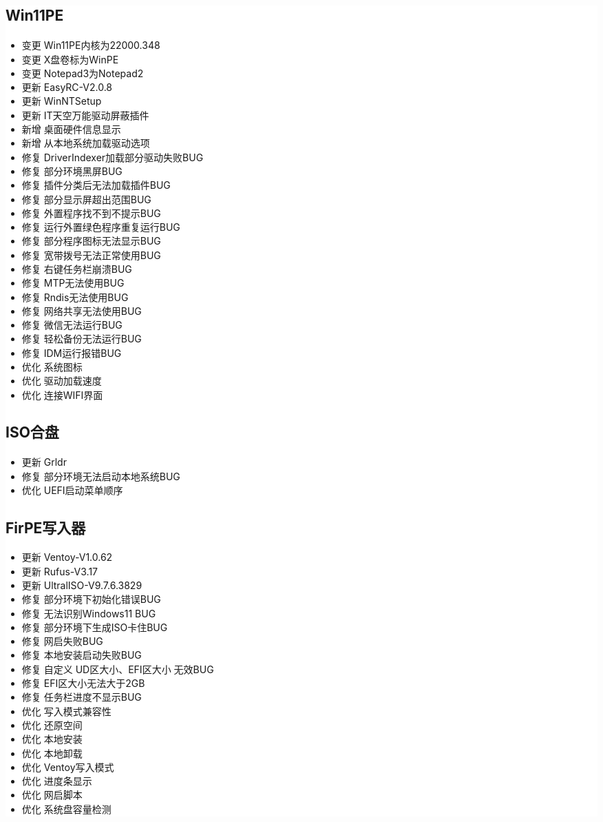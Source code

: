 ## Win11PE

- 变更 Win11PE内核为22000.348
- 变更 X盘卷标为WinPE
- 变更 Notepad3为Notepad2
- 更新 EasyRC-V2.0.8
- 更新 WinNTSetup
- 更新 IT天空万能驱动屏蔽插件
- 新增 桌面硬件信息显示
- 新增 从本地系统加载驱动选项
- 修复 DriverIndexer加载部分驱动失败BUG
- 修复 部分环境黑屏BUG
- 修复 插件分类后无法加载插件BUG
- 修复 部分显示屏超出范围BUG
- 修复 外置程序找不到不提示BUG
- 修复 运行外置绿色程序重复运行BUG
- 修复 部分程序图标无法显示BUG
- 修复 宽带拨号无法正常使用BUG
- 修复 右键任务栏崩溃BUG
- 修复 MTP无法使用BUG
- 修复 Rndis无法使用BUG
- 修复 网络共享无法使用BUG
- 修复 微信无法运行BUG
- 修复 轻松备份无法运行BUG
- 修复 IDM运行报错BUG
- 优化 系统图标
- 优化 驱动加载速度
- 优化 连接WIFI界面

## ISO合盘

- 更新 Grldr
- 修复 部分环境无法启动本地系统BUG
- 优化 UEFI启动菜单顺序

## FirPE写入器

- 更新 Ventoy-V1.0.62
- 更新 Rufus-V3.17
- 更新 UltralISO-V9.7.6.3829
- 修复 部分环境下初始化错误BUG
- 修复 无法识别Windows11 BUG
- 修复 部分环境下生成ISO卡住BUG
- 修复 网启失败BUG
- 修复 本地安装启动失败BUG
- 修复 自定义 UD区大小、EFI区大小 无效BUG
- 修复 EFI区大小无法大于2GB
- 修复 任务栏进度不显示BUG
- 优化 写入模式兼容性
- 优化 还原空间
- 优化 本地安装
- 优化 本地卸载
- 优化 Ventoy写入模式
- 优化 进度条显示
- 优化 网启脚本
- 优化 系统盘容量检测
